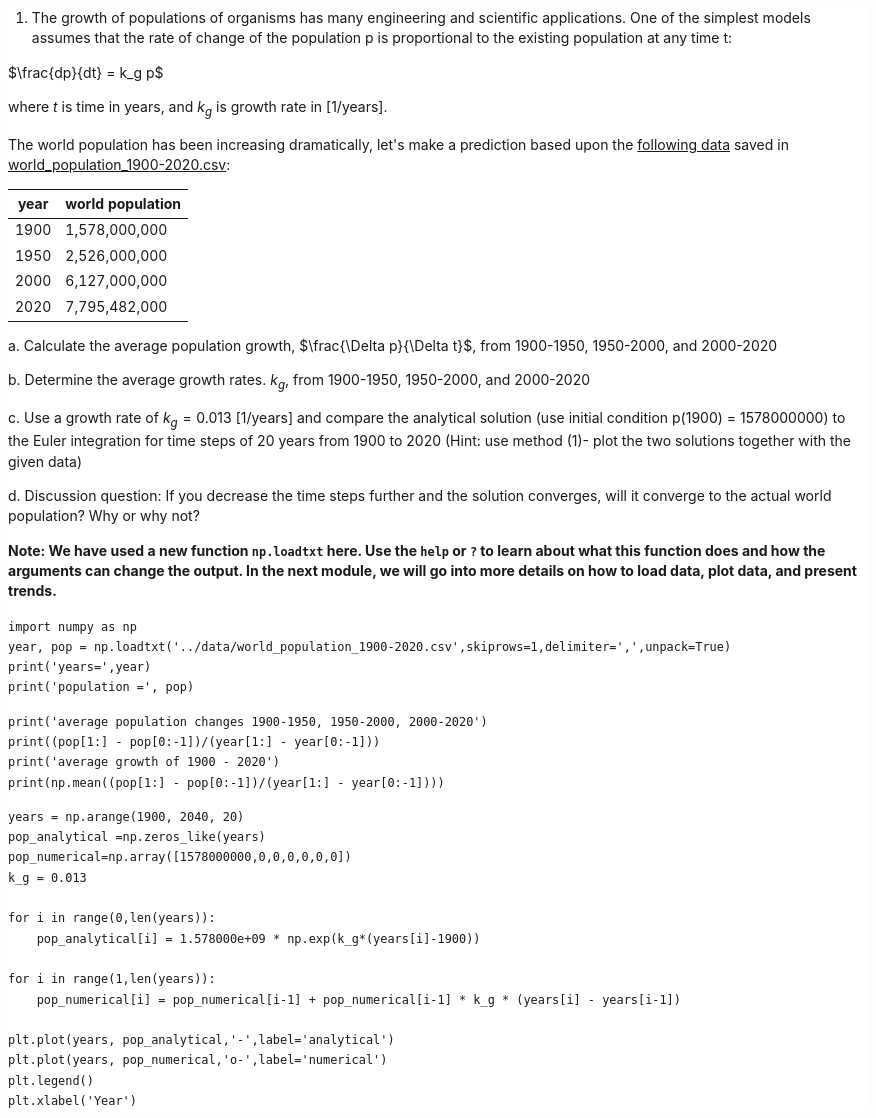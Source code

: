 1. The growth of populations of organisms has many engineering and scientific applications. One of the simplest
models assumes that the rate of change of the population p is proportional to the existing population at any time t:

$\frac{dp}{dt} = k_g p$

where $t$ is time in years, and $k_g$ is growth rate in \[1/years\]. 

The world population has been increasing dramatically, let's make a prediction based upon the [following data](https://worldpopulationhistory.org/map/2020/mercator/1/0/25/) saved in [world_population_1900-2020.csv](../data/world_population_1900-2020.csv):


|year| world population |
|---|---|
|1900|1,578,000,000|
|1950|2,526,000,000|
|2000|6,127,000,000|
|2020|7,795,482,000|

a. Calculate the average population growth, $\frac{\Delta p}{\Delta t}$, from 1900-1950, 1950-2000, and 2000-2020

b. Determine the average growth rates. $k_g$, from 1900-1950, 1950-2000, and 2000-2020

c. Use a growth rate of $k_g=0.013$ [1/years] and compare the analytical solution (use initial condition p(1900) = 1578000000) to the Euler integration for time steps of 20 years from 1900 to 2020 (Hint: use method (1)- plot the two solutions together with the given data) 

d. Discussion question: If you decrease the time steps further and the solution converges, will it converge to the actual world population? Why or why not? 

**Note: We have used a new function `np.loadtxt` here. Use the `help` or `?` to learn about what this function does and how the arguments can change the output. In the next module, we will go into more details on how to load data, plot data, and present trends.**

```{code-cell} ipython3
import numpy as np
year, pop = np.loadtxt('../data/world_population_1900-2020.csv',skiprows=1,delimiter=',',unpack=True)
print('years=',year)
print('population =', pop)
```

```{code-cell} ipython3
print('average population changes 1900-1950, 1950-2000, 2000-2020')
print((pop[1:] - pop[0:-1])/(year[1:] - year[0:-1]))
print('average growth of 1900 - 2020')
print(np.mean((pop[1:] - pop[0:-1])/(year[1:] - year[0:-1])))
```

```{code-cell} ipython3
years = np.arange(1900, 2040, 20)
pop_analytical =np.zeros_like(years)
pop_numerical=np.array([1578000000,0,0,0,0,0,0])
k_g = 0.013

for i in range(0,len(years)):
    pop_analytical[i] = 1.578000e+09 * np.exp(k_g*(years[i]-1900))

for i in range(1,len(years)):
    pop_numerical[i] = pop_numerical[i-1] + pop_numerical[i-1] * k_g * (years[i] - years[i-1])

plt.plot(years, pop_analytical,'-',label='analytical')
plt.plot(years, pop_numerical,'o-',label='numerical')
plt.legend()
plt.xlabel('Year')
```